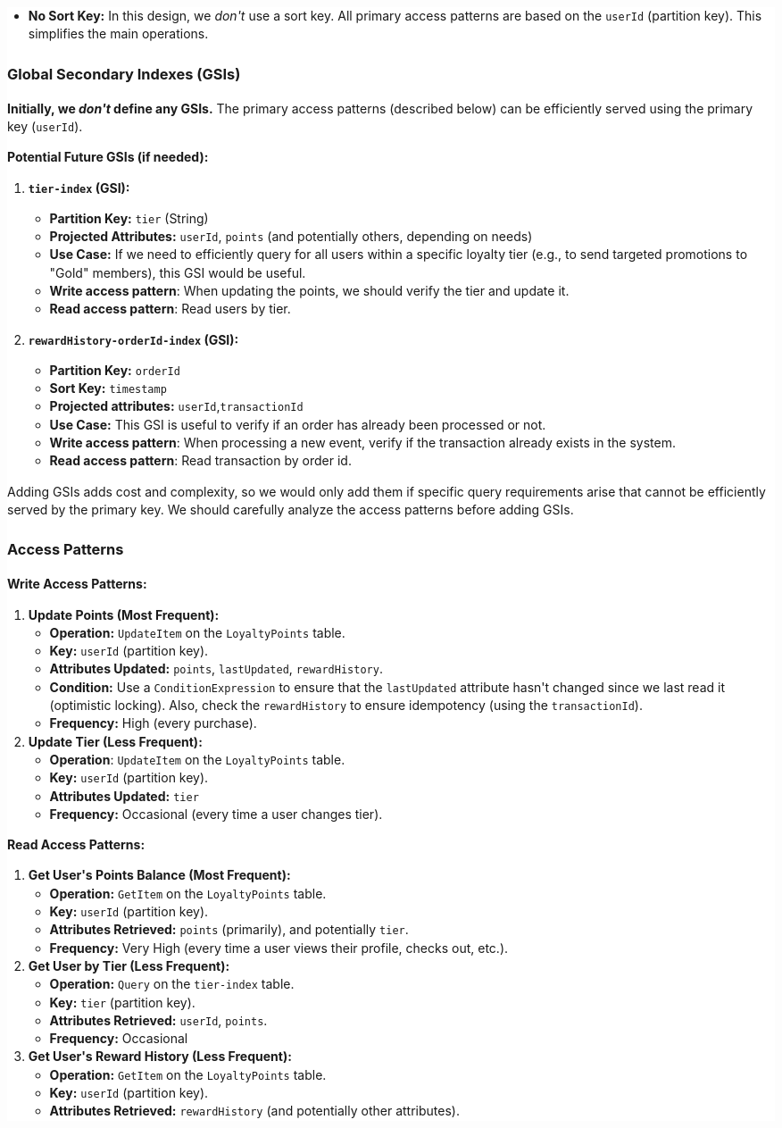 *   **No Sort Key:**  In this design, we *don't* use a sort key. All primary access patterns are based on the `userId` (partition key). This simplifies the main operations.

### Global Secondary Indexes (GSIs)

**Initially, we *don't* define any GSIs.**  The primary access patterns (described below) can be efficiently served using the primary key (`userId`).

**Potential Future GSIs (if needed):**

1.  **`tier-index` (GSI):**
    *   **Partition Key:** `tier` (String)
    *   **Projected Attributes:** `userId`, `points` (and potentially others, depending on needs)
    *   **Use Case:** If we need to efficiently query for all users within a specific loyalty tier (e.g., to send targeted promotions to "Gold" members), this GSI would be useful.
    * **Write access pattern**: When updating the points, we should verify the tier and update it.
    * **Read access pattern**: Read users by tier.

2.  **`rewardHistory-orderId-index` (GSI):**
    *  **Partition Key:** `orderId`
    *  **Sort Key:** `timestamp`
    *  **Projected attributes:** `userId`,`transactionId`
    *   **Use Case:** This GSI is useful to verify if an order has already been processed or not.
    * **Write access pattern**: When processing a new event, verify if the transaction already exists in the system.
    * **Read access pattern**: Read transaction by order id.

Adding GSIs adds cost and complexity, so we would only add them if specific query requirements arise that cannot be efficiently served by the primary key.  We should carefully analyze the access patterns before adding GSIs.

### Access Patterns

**Write Access Patterns:**

1.  **Update Points (Most Frequent):**
    *   **Operation:** `UpdateItem` on the `LoyaltyPoints` table.
    *   **Key:** `userId` (partition key).
    *   **Attributes Updated:** `points`, `lastUpdated`, `rewardHistory`.
    *   **Condition:**  Use a `ConditionExpression` to ensure that the `lastUpdated` attribute hasn't changed since we last read it (optimistic locking).  Also, check the `rewardHistory` to ensure idempotency (using the `transactionId`).
    * **Frequency:** High (every purchase).
2.  **Update Tier (Less Frequent):**
    * **Operation**: `UpdateItem` on the `LoyaltyPoints` table.
    * **Key:** `userId` (partition key).
    * **Attributes Updated:** `tier`
    * **Frequency:** Occasional (every time a user changes tier).

**Read Access Patterns:**

1.  **Get User's Points Balance (Most Frequent):**
    *   **Operation:** `GetItem` on the `LoyaltyPoints` table.
    *   **Key:** `userId` (partition key).
    *   **Attributes Retrieved:** `points` (primarily), and potentially `tier`.
    * **Frequency:** Very High (every time a user views their profile, checks out, etc.).
2. **Get User by Tier (Less Frequent):**
    *   **Operation:** `Query` on the `tier-index` table.
    *   **Key:** `tier` (partition key).
    *   **Attributes Retrieved:** `userId`, `points`.
    *   **Frequency:** Occasional
3.  **Get User's Reward History (Less Frequent):**
    *   **Operation:** `GetItem` on the `LoyaltyPoints` table.
    *   **Key:** `userId` (partition key).
    *   **Attributes Retrieved:** `rewardHistory` (and potentially other attributes).